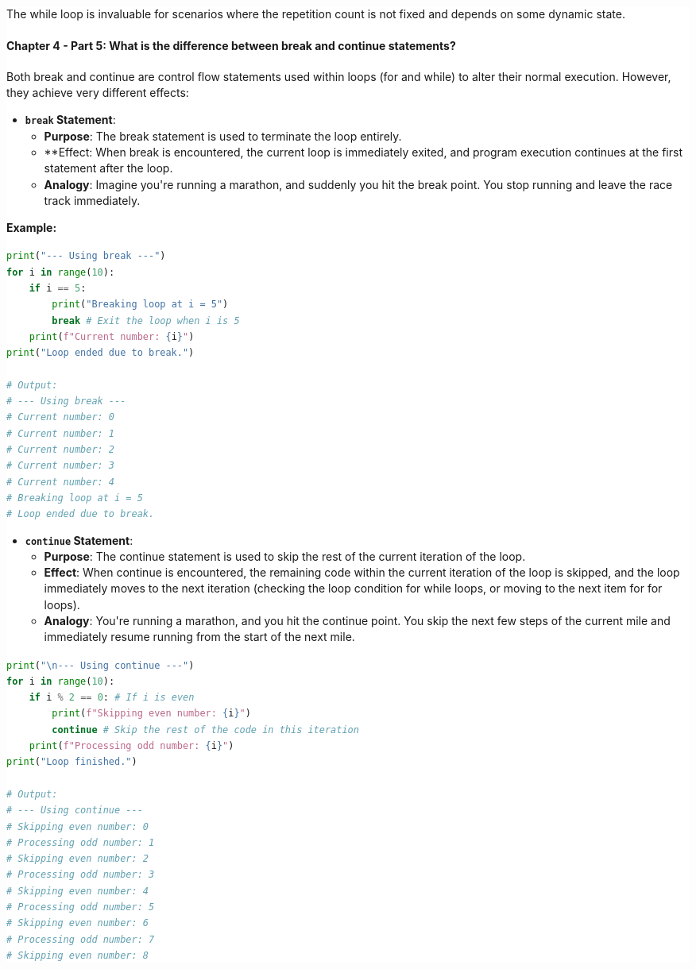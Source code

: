 The while loop is invaluable for scenarios where the repetition count is not fixed and depends on some dynamic state.

#### <a name="chapter4part5"></a>Chapter 4 - Part 5: What is the difference between break and continue statements?

Both break and continue are control flow statements used within loops (for and while) to alter their normal execution. However, they achieve very different effects:

- **```break``` Statement**:
  - **Purpose**: The break statement is used to terminate the loop entirely.
  - **Effect: When break is encountered, the current loop is immediately exited, and program execution continues at the first statement after the loop.
  - **Analogy**: Imagine you're running a marathon, and suddenly you hit the break point. You stop running and leave the race track immediately.
 
**Example:**

```py
print("--- Using break ---")
for i in range(10):
    if i == 5:
        print("Breaking loop at i = 5")
        break # Exit the loop when i is 5
    print(f"Current number: {i}")
print("Loop ended due to break.")

# Output:
# --- Using break ---
# Current number: 0
# Current number: 1
# Current number: 2
# Current number: 3
# Current number: 4
# Breaking loop at i = 5
# Loop ended due to break.
```

- **```continue``` Statement**:
  - **Purpose**: The continue statement is used to skip the rest of the current iteration of the loop.
  - **Effect**: When continue is encountered, the remaining code within the current iteration of the loop is skipped, and the loop immediately moves to the next iteration (checking the loop condition for while loops, or moving to the next item for for loops).
  - **Analogy**: You're running a marathon, and you hit the continue point. You skip the next few steps of the current mile and immediately resume running from the start of the next mile.
 
```py
print("\n--- Using continue ---")
for i in range(10):
    if i % 2 == 0: # If i is even
        print(f"Skipping even number: {i}")
        continue # Skip the rest of the code in this iteration
    print(f"Processing odd number: {i}")
print("Loop finished.")

# Output:
# --- Using continue ---
# Skipping even number: 0
# Processing odd number: 1
# Skipping even number: 2
# Processing odd number: 3
# Skipping even number: 4
# Processing odd number: 5
# Skipping even number: 6
# Processing odd number: 7
# Skipping even number: 8
```